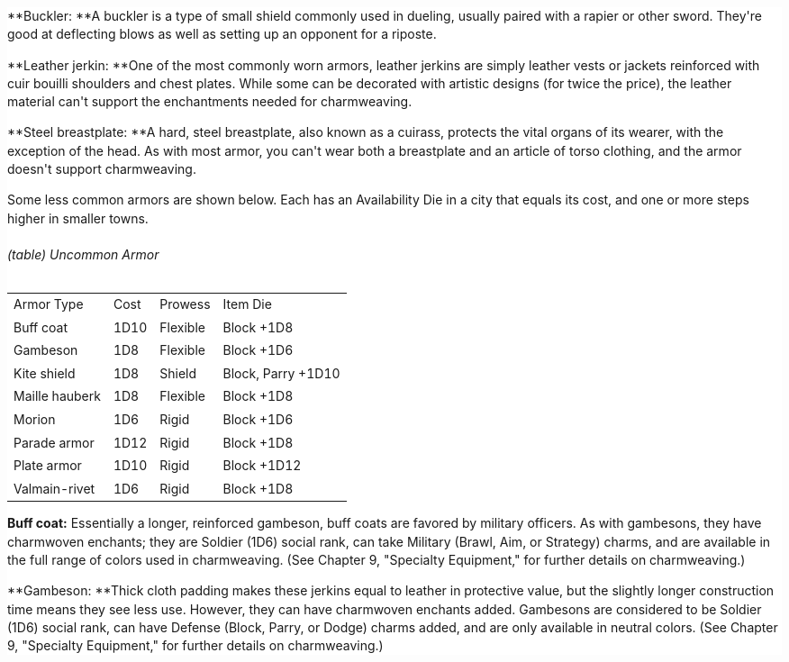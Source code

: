 **Buckler: **A buckler is a type of small shield commonly used in
dueling, usually paired with a rapier or other sword. They're good at
deflecting blows as well as setting up an opponent for a riposte.

**Leather jerkin: **One of the most commonly worn armors, leather
jerkins are simply leather vests or jackets reinforced with cuir bouilli
shoulders and chest plates. While some can be decorated with artistic
designs (for twice the price), the leather material can't support the
enchantments needed for charmweaving.

**Steel breastplate: **A hard, steel breastplate, also known as a
cuirass, protects the vital organs of its wearer, with the exception of
the head. As with most armor, you can't wear both a breastplate and an
article of torso clothing, and the armor doesn't support charmweaving.

Some less common armors are shown below. Each has an Availability Die in
a city that equals its cost, and one or more steps higher in smaller
towns.

###### (table) Uncommon Armor

|                |      |          |                    |
| -------------- | ---- | -------- | ------------------ |
| Armor Type     | Cost | Prowess  | Item Die           |
| Buff coat      | 1D10 | Flexible | Block +1D8         |
| Gambeson       | 1D8  | Flexible | Block +1D6         |
| Kite shield    | 1D8  | Shield   | Block, Parry +1D10 |
| Maille hauberk | 1D8  | Flexible | Block +1D8         |
| Morion         | 1D6  | Rigid    | Block +1D6         |
| Parade armor   | 1D12 | Rigid    | Block +1D8         |
| Plate armor    | 1D10 | Rigid    | Block +1D12        |
| Valmain-rivet  | 1D6  | Rigid    | Block +1D8         |

**Buff coat:** Essentially a longer, reinforced gambeson, buff coats are
favored by military officers. As with gambesons, they have charmwoven
enchants; they are Soldier (1D6) social rank, can take Military (Brawl,
Aim, or Strategy) charms, and are available in the full range of colors
used in charmweaving. (See Chapter 9, "Specialty Equipment," for further
details on charmweaving.)

**Gambeson: **Thick cloth padding makes these jerkins equal to leather
in protective value, but the slightly longer construction time means
they see less use. However, they can have charmwoven enchants added.
Gambesons are considered to be Soldier (1D6) social rank, can have
Defense (Block, Parry, or Dodge) charms added, and are only available in
neutral colors. (See Chapter 9, "Specialty Equipment," for further
details on charmweaving.)
